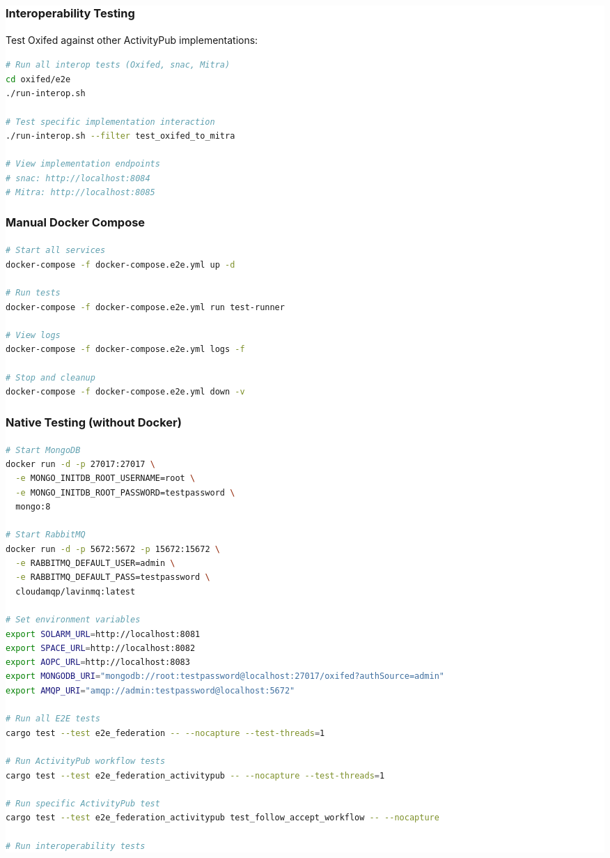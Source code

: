 ### Interoperability Testing

Test Oxifed against other ActivityPub implementations:

```bash
# Run all interop tests (Oxifed, snac, Mitra)
cd oxifed/e2e
./run-interop.sh

# Test specific implementation interaction
./run-interop.sh --filter test_oxifed_to_mitra

# View implementation endpoints
# snac: http://localhost:8084
# Mitra: http://localhost:8085
```

### Manual Docker Compose

```bash
# Start all services
docker-compose -f docker-compose.e2e.yml up -d

# Run tests
docker-compose -f docker-compose.e2e.yml run test-runner

# View logs
docker-compose -f docker-compose.e2e.yml logs -f

# Stop and cleanup
docker-compose -f docker-compose.e2e.yml down -v
```

### Native Testing (without Docker)

```bash
# Start MongoDB
docker run -d -p 27017:27017 \
  -e MONGO_INITDB_ROOT_USERNAME=root \
  -e MONGO_INITDB_ROOT_PASSWORD=testpassword \
  mongo:8

# Start RabbitMQ
docker run -d -p 5672:5672 -p 15672:15672 \
  -e RABBITMQ_DEFAULT_USER=admin \
  -e RABBITMQ_DEFAULT_PASS=testpassword \
  cloudamqp/lavinmq:latest

# Set environment variables
export SOLARM_URL=http://localhost:8081
export SPACE_URL=http://localhost:8082
export AOPC_URL=http://localhost:8083
export MONGODB_URI="mongodb://root:testpassword@localhost:27017/oxifed?authSource=admin"
export AMQP_URI="amqp://admin:testpassword@localhost:5672"

# Run all E2E tests
cargo test --test e2e_federation -- --nocapture --test-threads=1

# Run ActivityPub workflow tests
cargo test --test e2e_federation_activitypub -- --nocapture --test-threads=1

# Run specific ActivityPub test
cargo test --test e2e_federation_activitypub test_follow_accept_workflow -- --nocapture

# Run interoperability tests
```